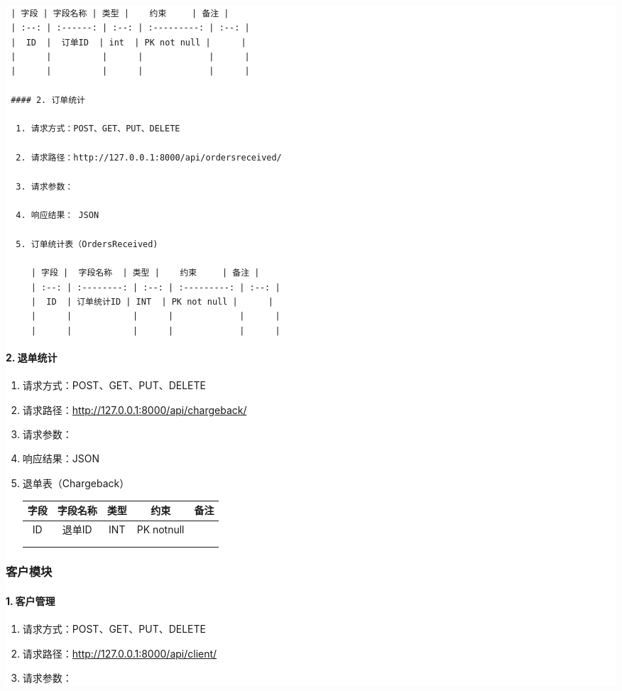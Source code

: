      | 字段 | 字段名称 | 类型 |    约束     | 备注 |
     | :--: | :------: | :--: | :---------: | :--: |
     |  ID  |  订单ID  | int  | PK not null |      |
     |      |          |      |             |      |
     |      |          |      |             |      |

     #### 2. 订单统计

      1. 请求方式：POST、GET、PUT、DELETE

      2. 请求路径：http://127.0.0.1:8000/api/ordersreceived/

      3. 请求参数：

      4. 响应结果： JSON

      5. 订单统计表（OrdersReceived)

         | 字段 |  字段名称  | 类型 |    约束     | 备注 |
         | :--: | :--------: | :--: | :---------: | :--: |
         |  ID  | 订单统计ID | INT  | PK not null |      |
         |      |            |      |             |      |
         |      |            |      |             |      |

         

#### 2. 退单统计

 1. 请求方式：POST、GET、PUT、DELETE

 2. 请求路径：http://127.0.0.1:8000/api/chargeback/

 3. 请求参数：

 4. 响应结果：JSON

 5. 退单表（Chargeback）

    | 字段 | 字段名称 | 类型 |    约束    | 备注 |
    | :--: | :------: | :--: | :--------: | :--: |
    |  ID  |  退单ID  | INT  | PK notnull |      |
    |      |          |      |            |      |
    |      |          |      |            |      |

### 客户模块

#### 	1. 客户管理

  1. 请求方式：POST、GET、PUT、DELETE

  2. 请求路径：http://127.0.0.1:8000/api/client/

  3. 请求参数：
